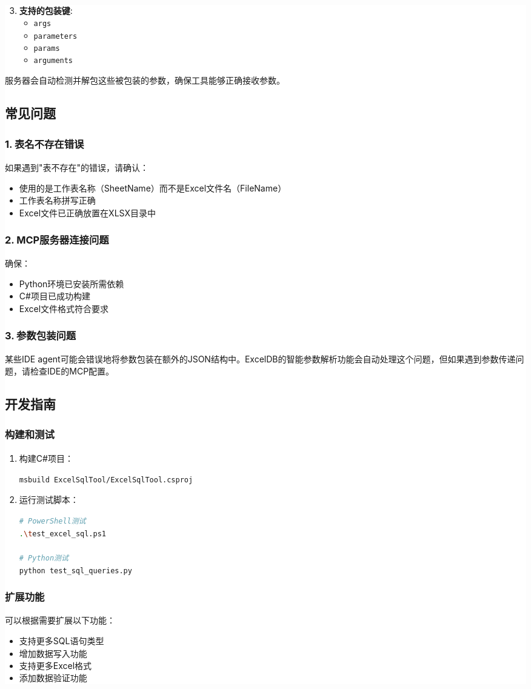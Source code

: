 3. **支持的包装键**:
   - `args`
   - `parameters`
   - `params`
   - `arguments`

服务器会自动检测并解包这些被包装的参数，确保工具能够正确接收参数。

## 常见问题

### 1. 表名不存在错误

如果遇到"表不存在"的错误，请确认：
- 使用的是工作表名称（SheetName）而不是Excel文件名（FileName）
- 工作表名称拼写正确
- Excel文件已正确放置在XLSX目录中

### 2. MCP服务器连接问题

确保：
- Python环境已安装所需依赖
- C#项目已成功构建
- Excel文件格式符合要求

### 3. 参数包装问题

某些IDE agent可能会错误地将参数包装在额外的JSON结构中。ExcelDB的智能参数解析功能会自动处理这个问题，但如果遇到参数传递问题，请检查IDE的MCP配置。

## 开发指南

### 构建和测试

1. 构建C#项目：
   ```bash
   msbuild ExcelSqlTool/ExcelSqlTool.csproj
   ```

2. 运行测试脚本：
   ```bash
   # PowerShell测试
   .\test_excel_sql.ps1
   
   # Python测试
   python test_sql_queries.py
   ```

### 扩展功能

可以根据需要扩展以下功能：
- 支持更多SQL语句类型
- 增加数据写入功能
- 支持更多Excel格式
- 添加数据验证功能
